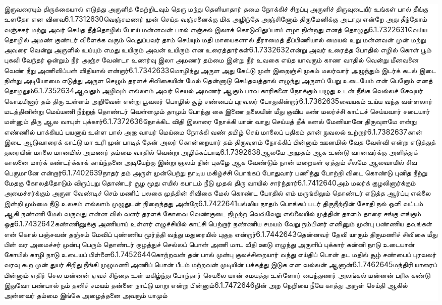இருவரையும் திருக்கையால் எடுத்து அருளித் தேற்றிடவும்
தெரு மந்து தெளியாதார் தமை நோக்கிச் சிறப்பு அருளிச்
திருவுடையீர் உங்கள் பால் தீங்கு உளதோ என வினவ6.1.7312630வெஞ்சமணர் முன் செய்த வஞ்சனைக்கு மிக அழிந்தே
அஞ்சினோம் திருமேனிக்கு அடாது என்றே அது தீந்தோம்
வஞ்சகர் மற்று அவர் செய்த தீத்தொழில் போய் மன்னவன் பால்
எஞ்சல் இலாக் கொடுவிதுப்பாய் எழா நின்றது எனத் தொழுது6.1.7322631வெய்ய தொழில் அமண் குண்டர் விளைக்க வரும் வெதுப்பவர் தாம்
செய்யும் மதி மாயைகளால் தீராமைத் தீப்பிணியால்
மையல் உறு மன்னவன் முன் மற்று அவரை வென்று அருளில்
உய்யும் எமது உயிரும் அவன் உயிரும் என உரைத்தார்கள்6.1.7332632என்று அவர் உரைத்த போதில் எழில் கொள் பூம் புகலி வேந்தர்
ஒன்றும் நீர் அஞ்ச வேண்டா உணர்வு இலா அமணர் தம்மை
இன்று நீர் உவகை எய்த யாவரும் காண வாதில்
வென்று மீனவனை வெண் நீறு அணிவிப்பன் விதியால் என்றார்6.1.7342633மொழிந்து அருள அது கேட்டு முன் இறைஞ்சி முகம் மலர்வார்
அழுந்தும் இடர்க் கடல் இடை நின்று அடியோமை எடுத்து அருள
செழும் தரளச் சிவிகையின் மேல் தென்னாடு செய்தவத்தால்
எழுந்து அருளப் பேறு உடையேம் என் பெறோம் எனத் தொழலும்6.1.7352634ஆவதும் அழிவும் எல்லாம் அவர் செயல் அமணர் ஆகும்
பாவ காரிகளை நோக்கும் பழுது உடன் நீங்க வெல்லச்
சேவுயர் கொடியினார் தம் திரு உள்ளம் அறிவேன் என்று
பூவலர் பொழில் சூழ் சண்பைப் புரவலர் போதுகின்றார்6.1.7362635வையகம் உய்ய வந்த வள்ளலார் மடத்தினின்று
மெய்யணி நீற்றுத் தொண்டர் வெள்ளமும் தாமும் போந்து
கை இணை தலையின் மீது குவிய கண் மலர்ச்சி காட்டச்
செய்யவார் சடையார் மன்னும் திரு ஆல வாயுள் புக்கார்6.1.7372636நோக்கிட விதி இலாரை நோக்கி யான் வாது செய்யத்
தீக் கனல் மேனியானே திருவுளமே என்று எண்ணில்
பாக்கியப் பயனாய் உள்ள பால் அறா வாயர் மெய்மை
நோக்கி வண் தமிழ் செய் மாலைப் பதிகம் தான் நுவலல் உற்றார்6.1.7382637கான் இடை ஆடுவாரைக் காட்டு மா உரி முன் பாடித்
தேன் அலர் கொன்றையார் தம் திருவுளம் நோக்கிப் பின்னும்
ஊனமில் வேத வேள்வி என்று எடுத்துத் துரையின் மாலை
மானமில் அமணர் தம்மை வாதில் வென்று அழிக்கப்பாடி6.1.7392638ஆலமே அமுதம் ஆக உண்டு வானவர்க்கு அளித்துக்
காலனை மார்க் கண்டர்க்காக் காய்ந்தனை அடியேற்கு இன்று
ஞலம் நின் புகழே ஆக வேண்டும் நான் மறைகள் ஏத்தும்
சீலமே ஆலவாயில் சிவ பெருமானே என்றார்6.1.7402639நாதர் தம் அருள் முன்பெற்று நாடிய மகிழ்ச்சி பொங்கப்
போதுவார் பணிந்து போற்றி விடை கொண்டு புனித நீற்று
மேதகு கோலத்தோடும் விருப்புறு தொண்டர் சூழ
மூது எயில் கபாடம் நீடு முதல் திரு வாயில் சார்ந்தார்6.1.7412640அம் மலர்க் குழலினார்க்கும் அமைச்சர்க்கும் அருள வேண்டிச்
செம் மணிப் பலகை முத்தின் சிவிகை மேல் கொண்ட போதில்
எம் மருங்கிலும் தொண்டர் எடுத்த ஆர்ப்பு எல்லை இன்றி
மும்மை நீடு உலகம் எல்லாம் முழுதுடன் நிறைந்தது அன்றே6.1.7422641பல்லிய நாதம் பொங்கப் படர் திருநீற்றின் சோதி
நல் ஒளி வட்டம் ஆகி நண்ணி மேல் வருவது என்ன
வில் வளர் தரளக் கோவை வெண்குடை நிழற்ற வெவ்வேறு
எல்லையில் முத்தின் தாளம் தாரை சங்கு எங்கும் ஓத6.1.7432642கண்ணினுக்கு அணியாய் உள்ளர் எழுச்சியில் காட்சி பெற்றார்
நண்ணிய சமயம் வேறு நம்பினர் எனினும் முன்பு
பண்ணிய தவங்கள் என் கொல் பஞ்சவன் தஞ்சம் மேவிப்
புண்ணிய மூர்த்தி வந்து மதுரையில் புகுத என்றார்6.1.7442643தென்னவர் தேவி யாரும் திருமணிச் சிவிகை மீது
பின் வர அமைச்சர் முன்பு பெரும் தொண்டர் குழத்துச் செல்லப்
பொன் அணி மாட வீதி ஊடு எழுந்து அருளிப் புக்கார்
கன்னி நாடு உடையான் கோயில் காழி நாடு உடையப் பிள்ளை6.1.7452644கொற்றவன் தன் பால் முன்பு குலச்சிறையார் வந்து எய்திப்
பொன் தட மதில் சூழ் சண்பைப் புரவலர் வரவு கூற
முன் துயர் சிறிது நீங்கி முழுமணி அணிப் பொன் பீடம்
மற்றவன் முடியின் பக்கத்து இடுக என வல்லன் ஆனான்6.1.7462645மந்திரி யாரைப் பின்னும் எதிர் செல மன்னன் ஏவச்
சிந்தை உள் மகிழ்ந்து போந்தார் செயலை யான் சமயத்து உள்ளோர்
பைந்துணர் அலங்கல் மன்னன் பரிசு கண்டு இதுவோ பண்பால்
நம் தனிச் சமயம் தன்னை நாட்டு மாறு என்று பின்னும்6.1.7472646நின் அற நெறியை நீயே காத்து அருள் செய்தி ஆகில்
அன்னவர் தம்மை இங்கே அழைத்தனை அவரும் யாமும்